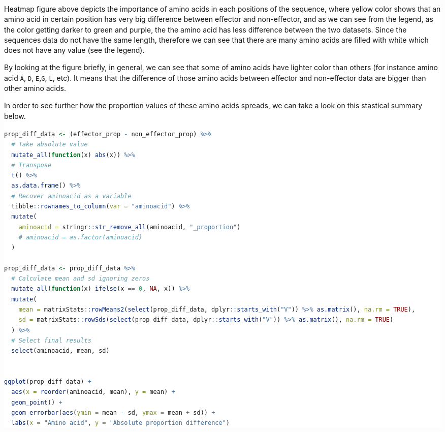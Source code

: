 Heatmap figure above depicts the importance of amino acids in each
positions of the sequence, where yellow color shows that an amino acid
in certain position has very big difference between effector and
non-effector, and as we can see from the legend, as the color getting
darker to green and purple, the the amino acid has less difference
between the two datasets. Since the sequences data do not have the same
length, therefore we can see that there are many amino acids are filled
with white which does not have any value (see the legend).

By looking at the figure briefly, in general, we can see that some of
amino acids have lighter color than others (for instance amino acid `A`,
`D`, `E`,`G`, `L`, etc). It means that the difference of those amino
acids between effector and non-effector data are bigger than other amino
acids.

In order to see further how the proportion values of these amino acids
spreads, we can take a look on this stastical summary below.

``` r
prop_diff_data <- (effector_prop - non_effector_prop) %>%
  # Take absolute value
  mutate_all(function(x) abs(x)) %>%
  # Transpose
  t() %>%
  as.data.frame() %>%
  # Recover aminoacid as a variable
  tibble::rownames_to_column(var = "aminoacid") %>%
  mutate(
    aminoacid = stringr::str_remove_all(aminoacid, "_proportion")
    # aminoacid = as.factor(aminoacid)
  ) 

prop_diff_data <- prop_diff_data %>%
  # Calculate mean and sd ignoring zeros
  mutate_all(function(x) ifelse(x == 0, NA, x)) %>%
  mutate(
    mean = matrixStats::rowMeans2(select(prop_diff_data, dplyr::starts_with("V")) %>% as.matrix(), na.rm = TRUE),
    sd = matrixStats::rowSds(select(prop_diff_data, dplyr::starts_with("V")) %>% as.matrix(), na.rm = TRUE)
  ) %>%
  # Select final results
  select(aminoacid, mean, sd)


ggplot(prop_diff_data) +
  aes(x = reorder(aminoacid, mean), y = mean) +
  geom_point() +
  geom_errorbar(aes(ymin = mean - sd, ymax = mean + sd)) +
  labs(x = "Amino acid", y = "Absolute proportion difference")
```
